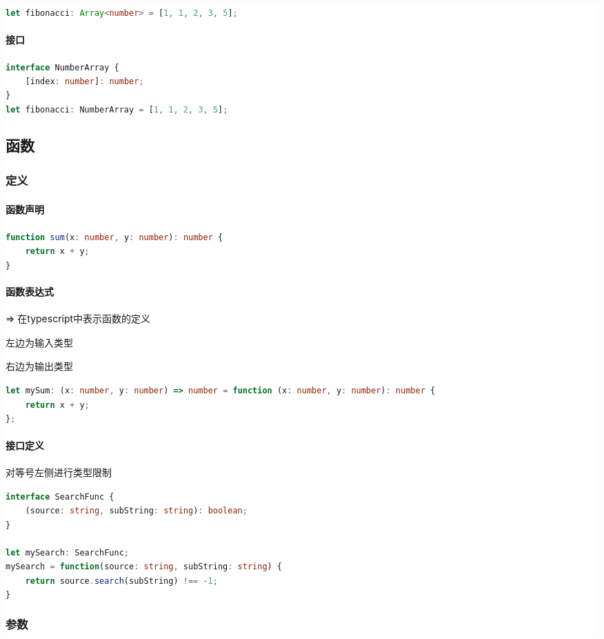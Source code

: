 ```ts
let fibonacci: Array<number> = [1, 1, 2, 3, 5];
```

#### 接口

```ts
interface NumberArray {
    [index: number]: number;
}
let fibonacci: NumberArray = [1, 1, 2, 3, 5];
```

## 函数

### 定义

#### 函数声明

```ts
function sum(x: number, y: number): number {
    return x + y;
}
```

#### 函数表达式

=> 在typescript中表示函数的定义

左边为输入类型

右边为输出类型

```ts
let mySum: (x: number, y: number) => number = function (x: number, y: number): number {
    return x + y;
};
```

#### 接口定义

对等号左侧进行类型限制

```typescript
interface SearchFunc {
    (source: string, subString: string): boolean;
}

let mySearch: SearchFunc;
mySearch = function(source: string, subString: string) {
    return source.search(subString) !== -1;
}
```

### 参数
